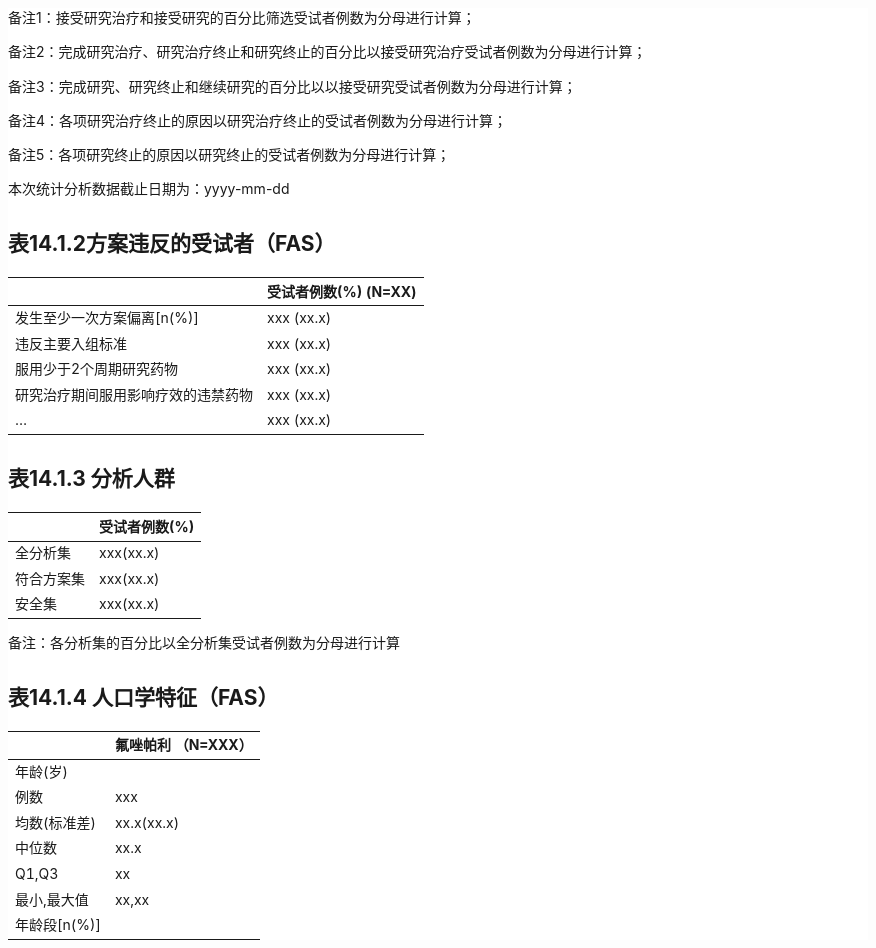 备注1：接受研究治疗和接受研究的百分比筛选受试者例数为分母进行计算；

备注2：完成研究治疗、研究治疗终止和研究终止的百分比以接受研究治疗受试者例数为分母进行计算；

备注3：完成研究、研究终止和继续研究的百分比以以接受研究受试者例数为分母进行计算；

备注4：各项研究治疗终止的原因以研究治疗终止的受试者例数为分母进行计算；

备注5：各项研究终止的原因以研究终止的受试者例数为分母进行计算；

本次统计分析数据截止日期为：yyyy-mm-dd


 

 

## 表14.1.2方案违反的受试者（FAS）

|                                    | 受试者例数(%)   (N=XX) |
| ---------------------------------- | ---------------------- |
| 发生至少一次方案偏离[n(%)]         | xxx (xx.x)             |
| 违反主要入组标准                   | xxx (xx.x)             |
| 服用少于2个周期研究药物            | xxx   (xx.x)           |
| 研究治疗期间服用影响疗效的违禁药物 | xxx   (xx.x)           |
| …                                  | xxx   (xx.x)           |

 


 

 

 

## 表14.1.3 分析人群

|            | 受试者例数(%) |
| ---------- | ------------- |
| 全分析集   | xxx(xx.x)     |
| 符合方案集 | xxx(xx.x)     |
| 安全集     | xxx(xx.x)     |

备注：各分析集的百分比以全分析集受试者例数为分母进行计算


 

 

 

## 表14.1.4 人口学特征（FAS）

|                 | 氟唑帕利   （N=XXX） |
| --------------- | -------------------- |
| 年龄(岁)        |                      |
| 例数            | xxx                  |
| 均数(标准差)    | xx.x(xx.x)           |
| 中位数          | xx.x                 |
| Q1,Q3           | xx                   |
| 最小,最大值     | xx,xx                |
| 年龄段[n(%)]    |                      |